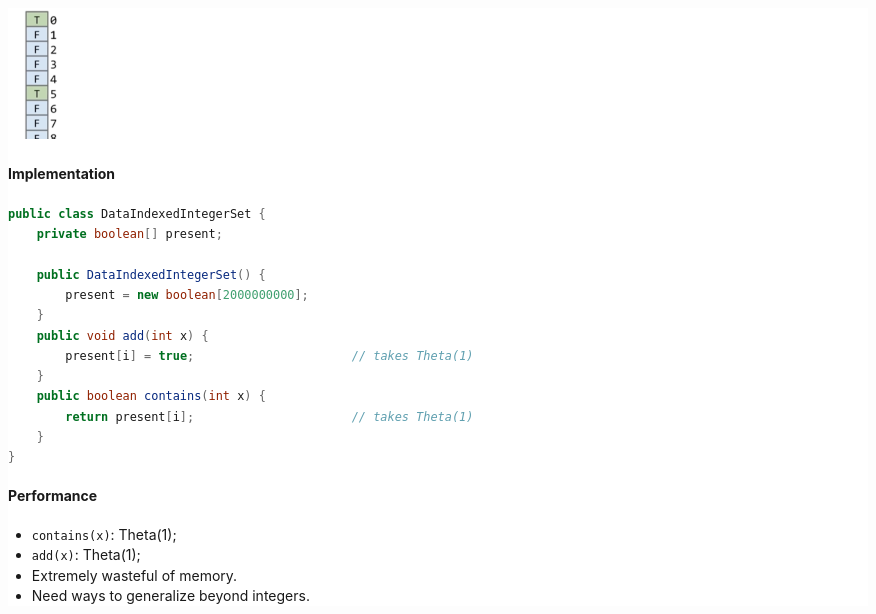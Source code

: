 <img src="./Week 07.assets/image-20230223211318086.png" alt="image-20230223211318086" style="zoom:25%;" />

#### Implementation

```java
public class DataIndexedIntegerSet {
    private boolean[] present;
    
    public DataIndexedIntegerSet() {
        present = new boolean[2000000000];
    }
    public void add(int x) {
        present[i] = true;						// takes Theta(1)
    }
    public boolean contains(int x) {
        return present[i];						// takes Theta(1)
    }
}
```

#### Performance

* `contains(x)`: Theta(1);
* `add(x)`: Theta(1);
* Extremely wasteful of memory.
* Need ways to generalize beyond integers.

